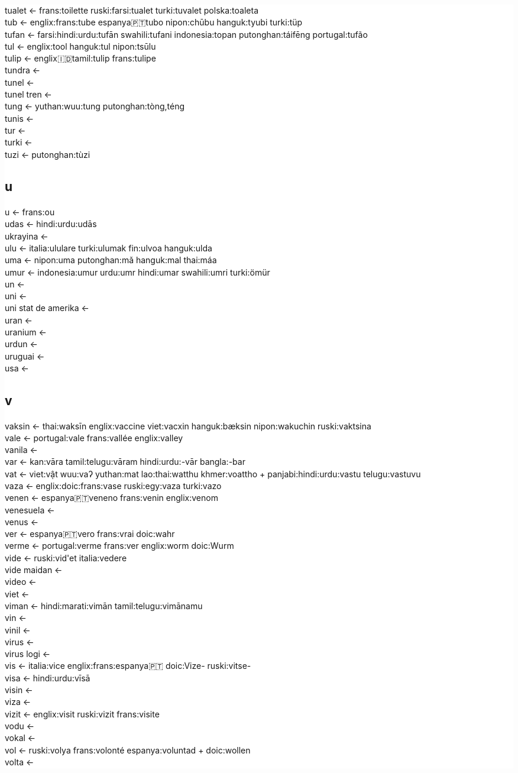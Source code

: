tualet ← frans:toilette ruski:farsi:tualet turki:tuvalet polska:toaleta   
tub ← englix:frans:tube espanya:portugal:tubo nipon:chūbu hanguk:tyubi turki:tüp  
tufan ← farsi:hindi:urdu:tufān swahili:tufani indonesia:topan putonghan:táifēng portugal:tufão  
tul ← englix:tool hanguk:tul nipon:tsūlu  
tulip ← englix:indonesia:tamil:tulip frans:tulipe  
tundra ←   
tunel ←   
tunel tren ←   
tung ← yuthan:wuu:tung putonghan:tòng,téng  
tunis ←   
tur ←   
turki ←   
tuzi ← putonghan:tùzi  

## u

u ← frans:ou  
udas ← hindi:urdu:udās  
ukrayina ←   
ulu ← italia:ululare turki:ulumak fin:ulvoa hanguk:ulda  
uma ← nipon:uma putonghan:mǎ hanguk:mal thai:máa  
umur ← indonesia:umur urdu:umr hindi:umar swahili:umri turki:ömür  
un ←   
uni ←   
uni stat de amerika ←   
uran ←   
uranium ←   
urdun ←   
uruguai ←   
usa ←   

## v

vaksin ← thai:waksīn englix:vaccine viet:vacxin hanguk:bæksin nipon:wakuchin ruski:vaktsina  
vale ← portugal:vale frans:vallée englix:valley  
vanila ←   
var ← kan:vāra tamil:telugu:vāram hindi:urdu:-vār bangla:-bar  
vat ← viet:vật wuu:vaʔ yuthan:mat lao:thai:watthu khmer:voattho + panjabi:hindi:urdu:vastu telugu:vastuvu  
vaza ← englix:doic:frans:vase ruski:egy:vaza turki:vazo  
venen ← espanya:portugal:veneno frans:venin englix:venom  
venesuela ←   
venus ←   
ver ← espanya:portugal:vero frans:vrai doic:wahr  
verme ← portugal:verme frans:ver englix:worm doic:Wurm  
vide ← ruski:vid'et italia:vedere  
vide maidan ←   
video ←   
viet ←   
viman ← hindi:marati:vimān tamil:telugu:vimānamu  
vin ←   
vinil ←   
virus ←   
virus logi ←   
vis ← italia:vice englix:frans:espanya:portugal: doic:Vize- ruski:vitse-  
visa ← hindi:urdu:vīsā  
visin ←   
viza ←   
vizit ← englix:visit ruski:vizit frans:visite  
vodu ←   
vokal ←   
vol ← ruski:volya frans:volonté espanya:voluntad + doic:wollen  
volta ←   